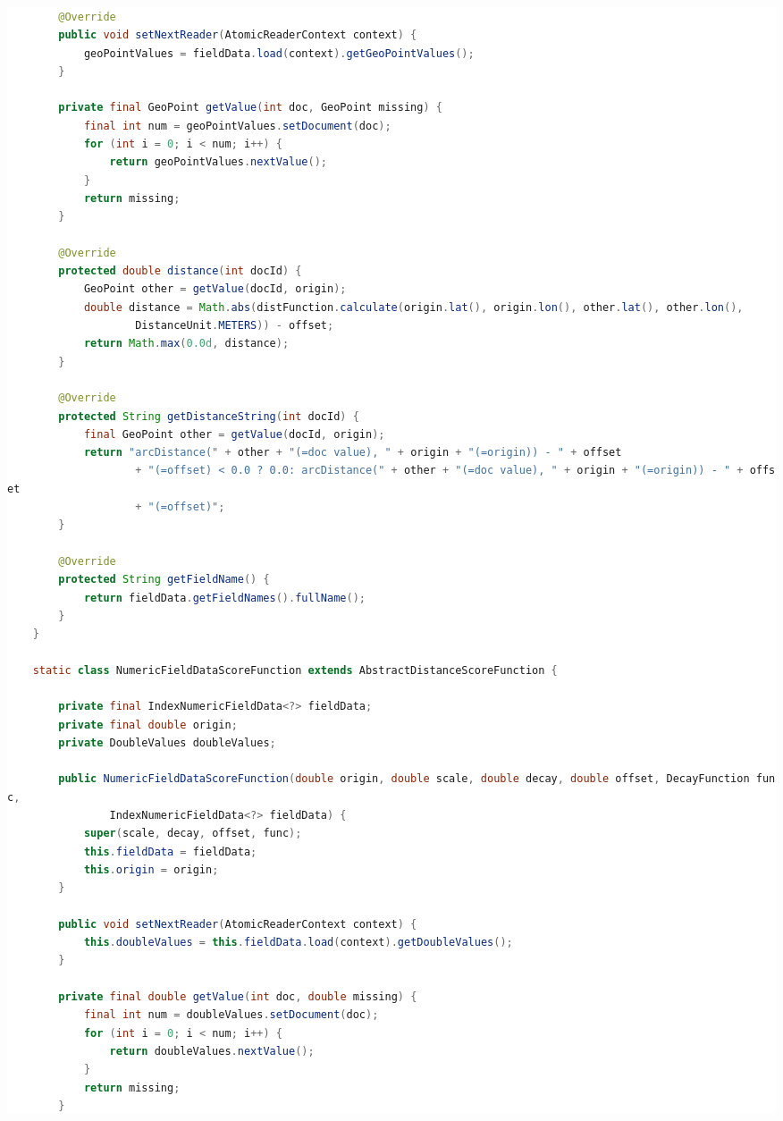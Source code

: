 ```java
        @Override
        public void setNextReader(AtomicReaderContext context) {
            geoPointValues = fieldData.load(context).getGeoPointValues();
        }

        private final GeoPoint getValue(int doc, GeoPoint missing) {
            final int num = geoPointValues.setDocument(doc);
            for (int i = 0; i < num; i++) {
                return geoPointValues.nextValue();
            }
            return missing;
        }

        @Override
        protected double distance(int docId) {
            GeoPoint other = getValue(docId, origin);
            double distance = Math.abs(distFunction.calculate(origin.lat(), origin.lon(), other.lat(), other.lon(),
                    DistanceUnit.METERS)) - offset;
            return Math.max(0.0d, distance);
        }

        @Override
        protected String getDistanceString(int docId) {
            final GeoPoint other = getValue(docId, origin);
            return "arcDistance(" + other + "(=doc value), " + origin + "(=origin)) - " + offset
                    + "(=offset) < 0.0 ? 0.0: arcDistance(" + other + "(=doc value), " + origin + "(=origin)) - " + offset
                    + "(=offset)";
        }

        @Override
        protected String getFieldName() {
            return fieldData.getFieldNames().fullName();
        }
    }

    static class NumericFieldDataScoreFunction extends AbstractDistanceScoreFunction {

        private final IndexNumericFieldData<?> fieldData;
        private final double origin;
        private DoubleValues doubleValues;

        public NumericFieldDataScoreFunction(double origin, double scale, double decay, double offset, DecayFunction func,
                IndexNumericFieldData<?> fieldData) {
            super(scale, decay, offset, func);
            this.fieldData = fieldData;
            this.origin = origin;
        }

        public void setNextReader(AtomicReaderContext context) {
            this.doubleValues = this.fieldData.load(context).getDoubleValues();
        }

        private final double getValue(int doc, double missing) {
            final int num = doubleValues.setDocument(doc);
            for (int i = 0; i < num; i++) {
                return doubleValues.nextValue();
            }
            return missing;
        }

```